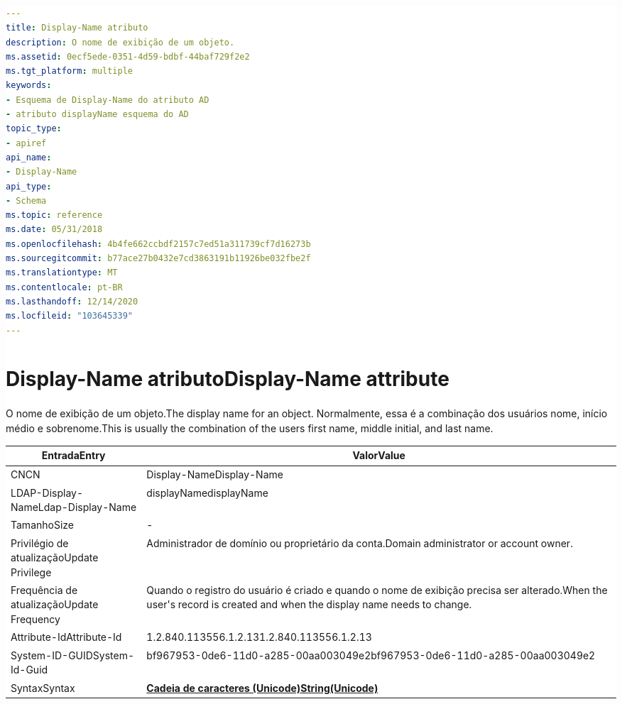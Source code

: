 ```yaml
---
title: Display-Name atributo
description: O nome de exibição de um objeto.
ms.assetid: 0ecf5ede-0351-4d59-bdbf-44baf729f2e2
ms.tgt_platform: multiple
keywords:
- Esquema de Display-Name do atributo AD
- atributo displayName esquema do AD
topic_type:
- apiref
api_name:
- Display-Name
api_type:
- Schema
ms.topic: reference
ms.date: 05/31/2018
ms.openlocfilehash: 4b4fe662ccbdf2157c7ed51a311739cf7d16273b
ms.sourcegitcommit: b77ace27b0432e7cd3863191b11926be032fbe2f
ms.translationtype: MT
ms.contentlocale: pt-BR
ms.lasthandoff: 12/14/2020
ms.locfileid: "103645339"
---
```

# <a name="display-name-attribute"></a><span data-ttu-id="f4b60-105">Display-Name atributo</span><span class="sxs-lookup"><span data-stu-id="f4b60-105">Display-Name attribute</span></span>

<span data-ttu-id="f4b60-106">O nome de exibição de um objeto.</span><span class="sxs-lookup"><span data-stu-id="f4b60-106">The display name for an object.</span></span> <span data-ttu-id="f4b60-107">Normalmente, essa é a combinação dos usuários nome, início médio e sobrenome.</span><span class="sxs-lookup"><span data-stu-id="f4b60-107">This is usually the combination of the users first name, middle initial, and last name.</span></span>



| <span data-ttu-id="f4b60-108">Entrada</span><span class="sxs-lookup"><span data-stu-id="f4b60-108">Entry</span></span> | <span data-ttu-id="f4b60-109">Valor</span><span class="sxs-lookup"><span data-stu-id="f4b60-109">Value</span></span> |
|-------------------|------------------------------------------------------------------------------|
| <span data-ttu-id="f4b60-110">CN</span><span class="sxs-lookup"><span data-stu-id="f4b60-110">CN</span></span>                | <span data-ttu-id="f4b60-111">Display-Name</span><span class="sxs-lookup"><span data-stu-id="f4b60-111">Display-Name</span></span>                                                                 |
| <span data-ttu-id="f4b60-112">LDAP-Display-Name</span><span class="sxs-lookup"><span data-stu-id="f4b60-112">Ldap-Display-Name</span></span> | <span data-ttu-id="f4b60-113">displayName</span><span class="sxs-lookup"><span data-stu-id="f4b60-113">displayName</span></span>                                                                  |
| <span data-ttu-id="f4b60-114">Tamanho</span><span class="sxs-lookup"><span data-stu-id="f4b60-114">Size</span></span>              | \-                                                                           |
| <span data-ttu-id="f4b60-115">Privilégio de atualização</span><span class="sxs-lookup"><span data-stu-id="f4b60-115">Update Privilege</span></span>  | <span data-ttu-id="f4b60-116">Administrador de domínio ou proprietário da conta.</span><span class="sxs-lookup"><span data-stu-id="f4b60-116">Domain administrator or account owner.</span></span>                                       |
| <span data-ttu-id="f4b60-117">Frequência de atualização</span><span class="sxs-lookup"><span data-stu-id="f4b60-117">Update Frequency</span></span>  | <span data-ttu-id="f4b60-118">Quando o registro do usuário é criado e quando o nome de exibição precisa ser alterado.</span><span class="sxs-lookup"><span data-stu-id="f4b60-118">When the user's record is created and when the display name needs to change.</span></span> |
| <span data-ttu-id="f4b60-119">Attribute-Id</span><span class="sxs-lookup"><span data-stu-id="f4b60-119">Attribute-Id</span></span>      | <span data-ttu-id="f4b60-120">1.2.840.113556.1.2.13</span><span class="sxs-lookup"><span data-stu-id="f4b60-120">1.2.840.113556.1.2.13</span></span>                                                        |
| <span data-ttu-id="f4b60-121">System-ID-GUID</span><span class="sxs-lookup"><span data-stu-id="f4b60-121">System-Id-Guid</span></span>    | <span data-ttu-id="f4b60-122">bf967953-0de6-11d0-a285-00aa003049e2</span><span class="sxs-lookup"><span data-stu-id="f4b60-122">bf967953-0de6-11d0-a285-00aa003049e2</span></span>                                         |
| <span data-ttu-id="f4b60-123">Syntax</span><span class="sxs-lookup"><span data-stu-id="f4b60-123">Syntax</span></span>            | [<span data-ttu-id="f4b60-124">**Cadeia de caracteres (Unicode)**</span><span class="sxs-lookup"><span data-stu-id="f4b60-124">**String(Unicode)**</span></span>](s-string-unicode.md)                                  |
